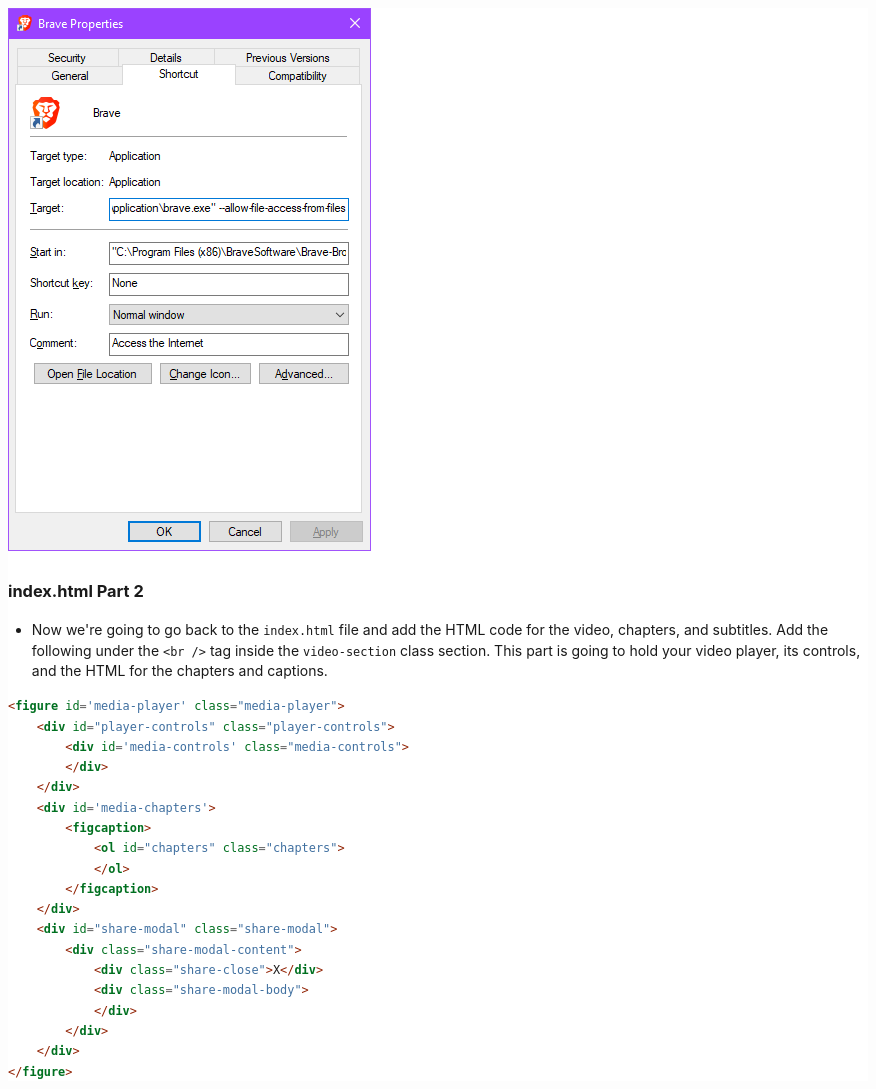 ![How To Add Flag to Browser Execution](file-access.png)

### index.html Part 2

- Now we're going to go back to the ```index.html``` file and add the HTML code for the video, chapters, and subtitles.  Add the following under the ```<br />``` tag inside the ```video-section``` class section.  This part is going to hold your video player, its controls, and the HTML for the chapters and captions.

```HTML
<figure id='media-player' class="media-player">
    <div id="player-controls" class="player-controls">
        <div id='media-controls' class="media-controls">
        </div>
    </div>
    <div id='media-chapters'>
        <figcaption>
            <ol id="chapters" class="chapters">
            </ol>
        </figcaption>
    </div>
    <div id="share-modal" class="share-modal">
        <div class="share-modal-content">
            <div class="share-close">X</div>
            <div class="share-modal-body">
            </div>
        </div>
    </div>
</figure>
```
